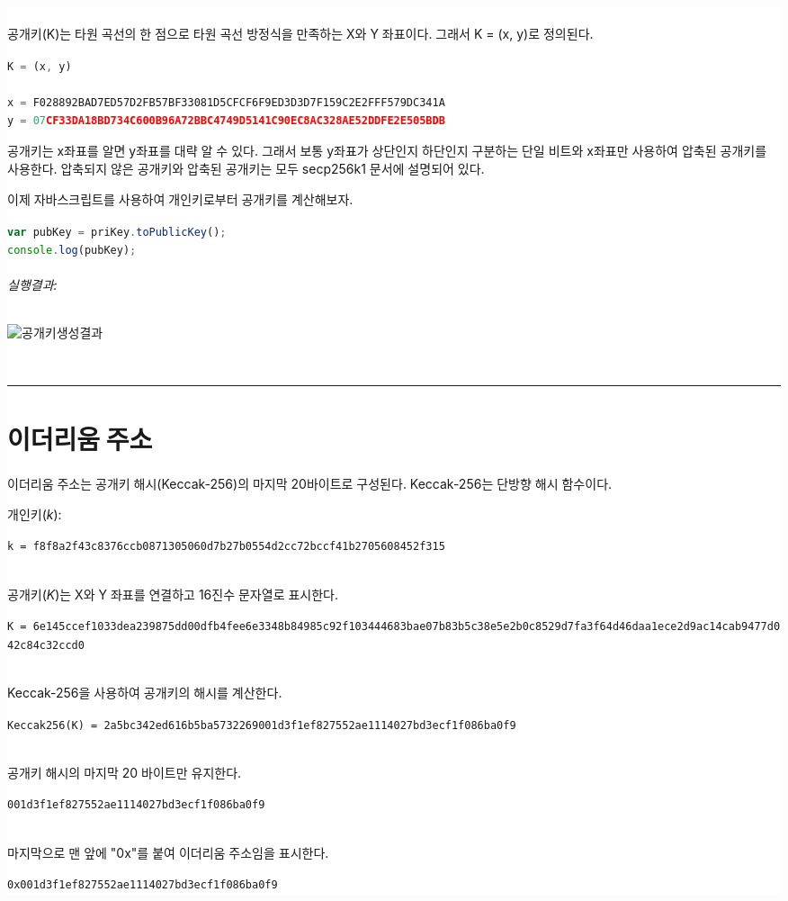 <br>공개키(K)는 타원 곡선의 한 점으로 타원 곡선 방정식을 만족하는 X와 Y 좌표이다. 그래서 K = (x, y)로 정의된다.

```js
K = (x, y)

x = F028892BAD7ED57D2FB57BF33081D5CFCF6F9ED3D3D7F159C2E2FFF579DC341A
y = 07CF33DA18BD734C600B96A72BBC4749D5141C90EC8AC328AE52DDFE2E505BDB
```
공개키는 x좌표를 알면 y좌표를 대략 알 수 있다. 그래서 보통 y좌표가 상단인지 하단인지 구분하는 단일 비트와 x좌표만 사용하여 압축된 공개키를 사용한다. 압축되지 않은 공개키와 압축된 공개키는 모두 secp256k1 문서에 설명되어 있다.

이제 자바스크립트를 사용하여 개인키로부터 공개키를 계산해보자.

```js
var pubKey = priKey.toPublicKey();
console.log(pubKey);
```

###### 실행결과:
![공개키생성결과](https://imgur.com/vKMTsU3.png)


<br>

___

# 이더리움 주소

이더리움 주소는 공개키  해시(Keccak-256)의 마지막 20바이트로 구성된다. Keccak-256는 단방향 해시 함수이다.

개인키(*k*):

```
k = f8f8a2f43c8376ccb0871305060d7b27b0554d2cc72bccf41b2705608452f315
```

<br>공개키(*K*)는 X와 Y 좌표를 연결하고 16진수 문자열로 표시한다.

```
K = 6e145ccef1033dea239875dd00dfb4fee6e3348b84985c92f103444683bae07b83b5c38e5e2b0c8529d7fa3f64d46daa1ece2d9ac14cab9477d042c84c32ccd0
```

<br>Keccak-256을 사용하여 공개키의 해시를 계산한다.

```
Keccak256(K) = 2a5bc342ed616b5ba5732269001d3f1ef827552ae1114027bd3ecf1f086ba0f9
```

<br>공개키 해시의 마지막 20 바이트만 유지한다.

```
001d3f1ef827552ae1114027bd3ecf1f086ba0f9
```

<br>마지막으로 맨 앞에 "0x"를 붙여 이더리움 주소임을 표시한다.

```
0x001d3f1ef827552ae1114027bd3ecf1f086ba0f9
```
